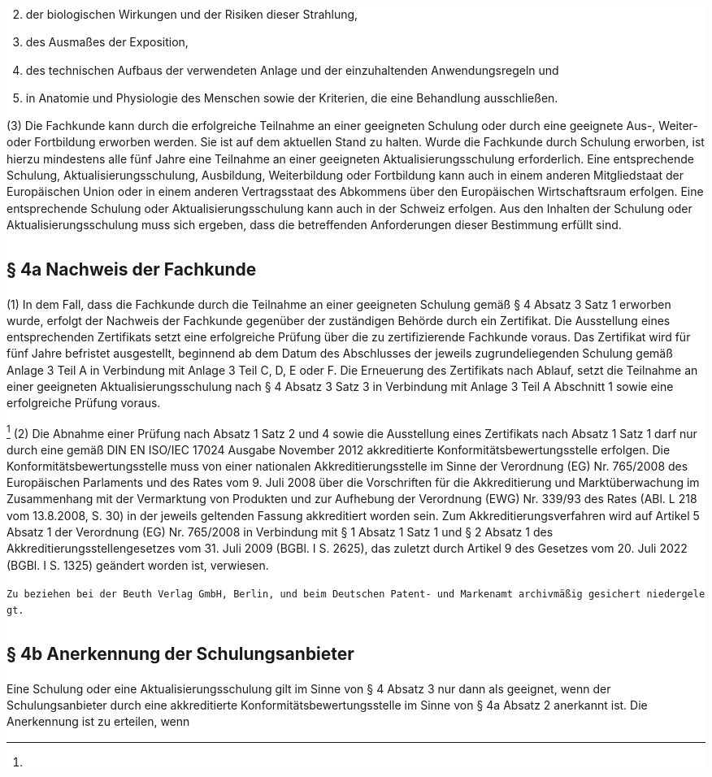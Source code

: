 
2.  der biologischen Wirkungen und der Risiken dieser Strahlung,


3.  des Ausmaßes der Exposition,


4.  des technischen Aufbaus der verwendeten Anlage und der einzuhaltenden Anwendungsregeln und


5.  in Anatomie und Physiologie des Menschen sowie der Kriterien, die eine Behandlung ausschließen.




(3) Die Fachkunde kann durch die erfolgreiche Teilnahme an einer geeigneten Schulung oder durch eine geeignete Aus-, Weiter- oder Fortbildung erworben werden. Sie ist auf dem aktuellen Stand zu halten. Wurde die Fachkunde durch Schulung erworben, ist hierzu mindestens alle fünf Jahre eine Teilnahme an einer geeigneten Aktualisierungsschulung erforderlich. Eine entsprechende Schulung, Aktualisierungsschulung, Ausbildung, Weiterbildung oder Fortbildung kann auch in einem anderen Mitgliedstaat der Europäischen Union oder in einem anderen Vertragsstaat des Abkommens über den Europäischen Wirtschaftsraum erfolgen. Eine entsprechende Schulung oder Aktualisierungsschulung kann auch in der Schweiz erfolgen. Aus den Inhalten der Schulung oder Aktualisierungsschulung muss sich ergeben, dass die betreffenden Anforderungen dieser Bestimmung erfüllt sind.


## § 4a Nachweis der Fachkunde

(1) In dem Fall, dass die Fachkunde durch die Teilnahme an einer geeigneten Schulung gemäß § 4 Absatz 3 Satz 1 erworben wurde, erfolgt der Nachweis der Fachkunde gegenüber der zuständigen Behörde durch ein Zertifikat. Die Ausstellung eines entsprechenden Zertifikats setzt eine erfolgreiche Prüfung über die zu zertifizierende Fachkunde voraus. Das Zertifikat wird für fünf Jahre befristet ausgestellt, beginnend ab dem Datum des Abschlusses der jeweils zugrundeliegenden Schulung gemäß Anlage 3 Teil A in Verbindung mit Anlage 3 Teil C, D, E oder F. Die Erneuerung des Zertifikats nach Ablauf, setzt die Teilnahme an einer geeigneten Aktualisierungsschulung nach § 4 Absatz 3 Satz 3 in Verbindung mit Anlage 3 Teil A Abschnitt 1 sowie eine erfolgreiche Prüfung voraus.

[^F826459_02_BJNR218700018BJNE001600128]
(2) Die Abnahme einer Prüfung nach Absatz 1 Satz 2 und 4 sowie die Ausstellung eines Zertifikats nach Absatz 1 Satz 1 darf nur durch eine gemäß DIN EN ISO/IEC 17024 Ausgabe November 2012
akkreditierte Konformitätsbewertungsstelle erfolgen. Die Konformitätsbewertungsstelle muss von einer nationalen Akkreditierungsstelle im Sinne der Verordnung (EG) Nr. 765/2008 des Europäischen Parlaments und des Rates vom 9. Juli 2008 über die Vorschriften für die Akkreditierung und Marktüberwachung im Zusammenhang mit der Vermarktung von Produkten und zur Aufhebung der Verordnung (EWG) Nr. 339/93 des Rates (ABl. L 218 vom 13.8.2008, S. 30) in der jeweils geltenden Fassung akkreditiert worden sein. Zum Akkreditierungsverfahren wird auf Artikel 5 Absatz 1 der Verordnung (EG) Nr. 765/2008 in Verbindung mit § 1 Absatz 1 Satz 1 und § 2 Absatz 1 des Akkreditierungsstellengesetzes vom 31. Juli 2009 (BGBl. I S. 2625), das zuletzt durch Artikel 9 des Gesetzes vom 20. Juli 2022 (BGBl. I S. 1325) geändert worden ist, verwiesen.

    Zu beziehen bei der Beuth Verlag GmbH, Berlin, und beim Deutschen Patent- und Markenamt archivmäßig gesichert niedergelegt.
[^F826459_02_BJNR218700018BJNE001600128]: 

## § 4b Anerkennung der Schulungsanbieter

Eine Schulung oder eine Aktualisierungsschulung gilt im Sinne von § 4 Absatz 3 nur dann als geeignet, wenn der Schulungsanbieter durch eine akkreditierte Konformitätsbewertungsstelle im Sinne von § 4a Absatz 2 anerkannt ist. Die Anerkennung ist zu erteilen, wenn


[^f804921_34_BJNR218700018]:     Notifiziert gemäß der Richtlinie (EU) 2015/1535 des Europäischen Parlaments und des Rates vom 9. September 2015 über ein Informationsverfahren auf dem Gebiet der technischen Vorschriften und der Vorschriften für die Dienste der Informationsgesellschaft (ABl. L 241 vom 17.9.2015, S. 1).